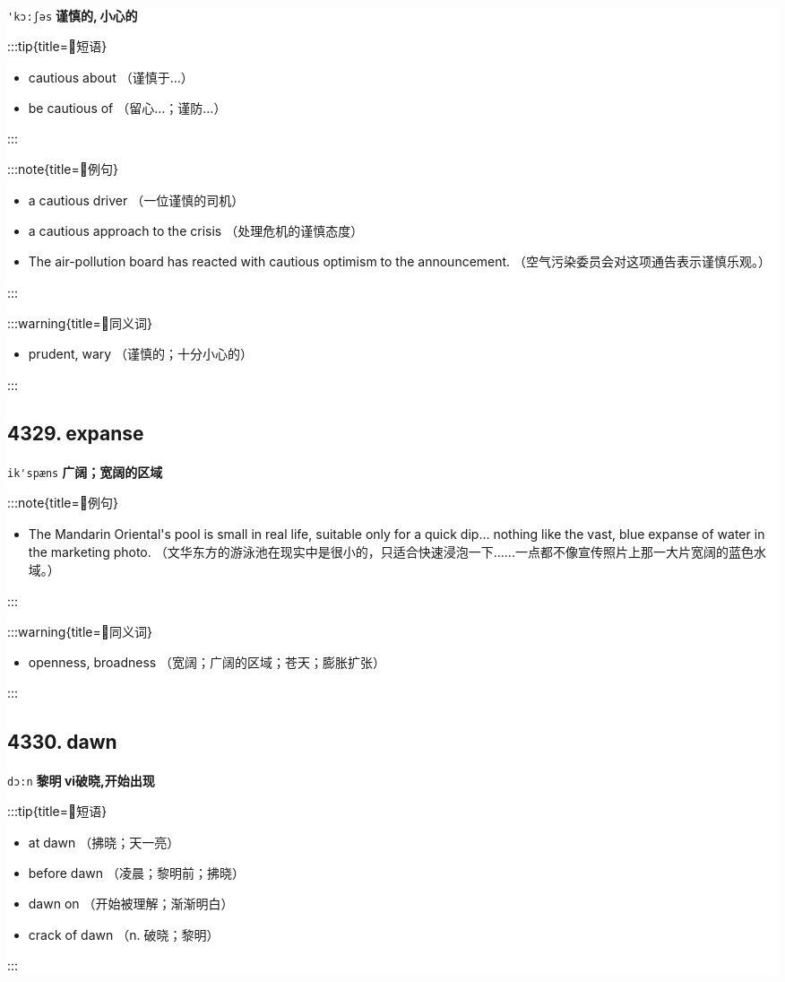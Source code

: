 `'kɔ:ʃəs`  **谨慎的, 小心的**

:::tip{title=🤩短语}

- cautious about （谨慎于…）

- be cautious of （留心…；谨防…）

:::

:::note{title=🎤例句}

- a cautious driver （一位谨慎的司机）

- a cautious approach to the crisis （处理危机的谨慎态度）

- The air-pollution board has reacted with cautious optimism to the announcement. （空气污染委员会对这项通告表示谨慎乐观。）

:::

:::warning{title=🤔同义词}

- prudent, wary （谨慎的；十分小心的）

:::


## 4329. expanse

`ik'spæns`  **广阔；宽阔的区域**

:::note{title=🎤例句}

- The Mandarin Oriental's pool is small in real life, suitable only for a quick dip… nothing like the vast, blue expanse of water in the marketing photo. （文华东方的游泳池在现实中是很小的，只适合快速浸泡一下......一点都不像宣传照片上那一大片宽阔的蓝色水域。）

:::

:::warning{title=🤔同义词}

- openness, broadness （宽阔；广阔的区域；苍天；膨胀扩张）

:::


## 4330. dawn

`dɔ:n`  **黎明 vi破晓,开始出现**

:::tip{title=🤩短语}

- at dawn （拂晓；天一亮）

- before dawn （凌晨；黎明前；拂晓）

- dawn on （开始被理解；渐渐明白）

- crack of dawn （n. 破晓；黎明）

:::
